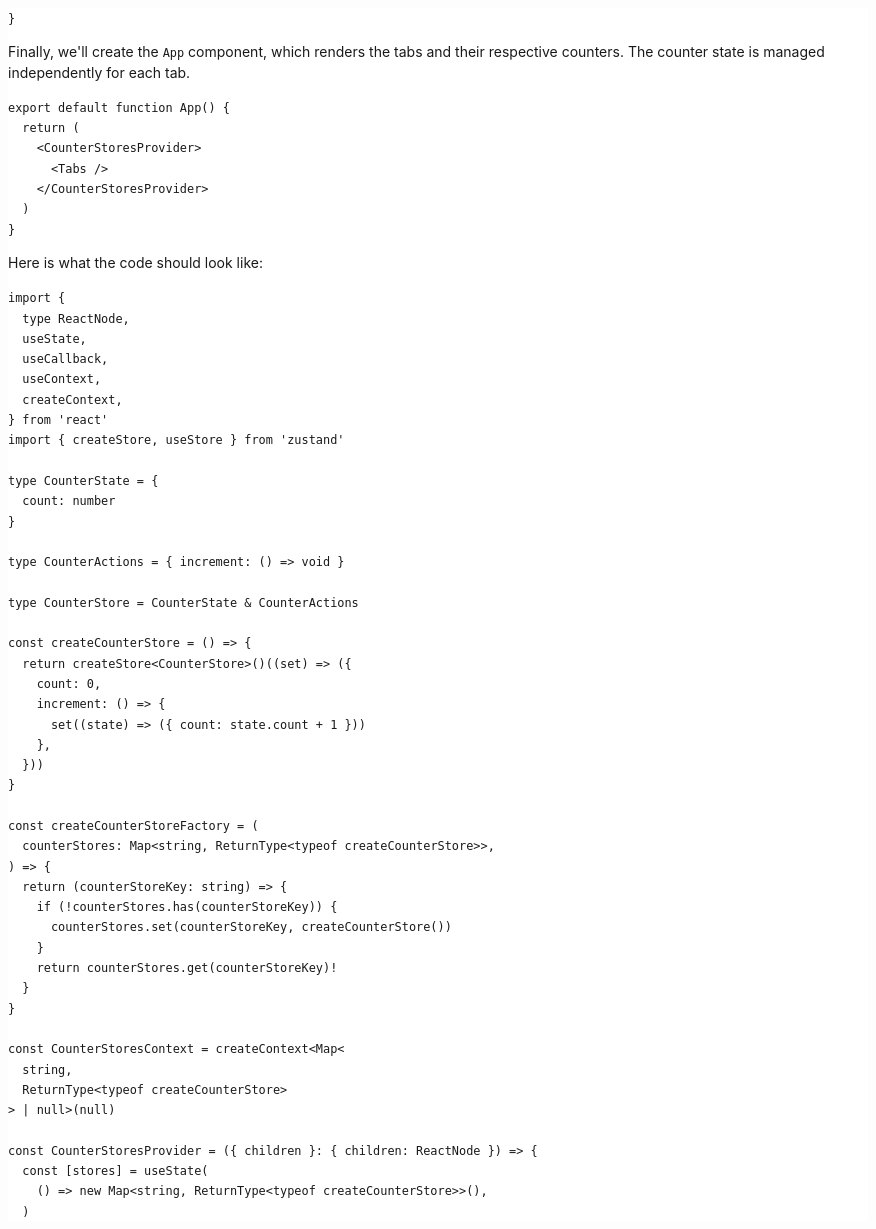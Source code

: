 ```tsx
}
```

Finally, we'll create the `App` component, which renders the tabs and their respective counters.
The counter state is managed independently for each tab.

```tsx
export default function App() {
  return (
    <CounterStoresProvider>
      <Tabs />
    </CounterStoresProvider>
  )
}
```

Here is what the code should look like:

```tsx
import {
  type ReactNode,
  useState,
  useCallback,
  useContext,
  createContext,
} from 'react'
import { createStore, useStore } from 'zustand'

type CounterState = {
  count: number
}

type CounterActions = { increment: () => void }

type CounterStore = CounterState & CounterActions

const createCounterStore = () => {
  return createStore<CounterStore>()((set) => ({
    count: 0,
    increment: () => {
      set((state) => ({ count: state.count + 1 }))
    },
  }))
}

const createCounterStoreFactory = (
  counterStores: Map<string, ReturnType<typeof createCounterStore>>,
) => {
  return (counterStoreKey: string) => {
    if (!counterStores.has(counterStoreKey)) {
      counterStores.set(counterStoreKey, createCounterStore())
    }
    return counterStores.get(counterStoreKey)!
  }
}

const CounterStoresContext = createContext<Map<
  string,
  ReturnType<typeof createCounterStore>
> | null>(null)

const CounterStoresProvider = ({ children }: { children: ReactNode }) => {
  const [stores] = useState(
    () => new Map<string, ReturnType<typeof createCounterStore>>(),
  )
```